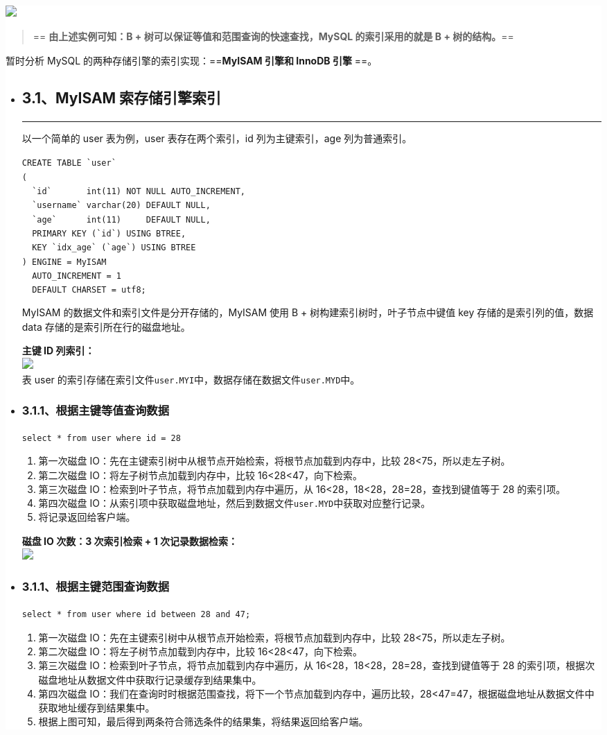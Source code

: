  ![](https://img-blog.csdnimg.cn/d7e3168feae043cca47600b95b901c41.png?x-oss-process=image/watermark,type_ZHJvaWRzYW5zZmFsbGJhY2s,shadow_50,text_Q1NETiBA5LiA5a6_5ZCb,size_20,color_FFFFFF,t_70,g_se,x_16)
  
  > == **由上述实例可知：B + 树可以保证等值和范围查询的快速查找，MySQL 的索引采用的就是 B + 树的结构。**==
  
  暂时分析 MySQL 的两种存储引擎的索引实现：==**MyISAM 引擎和 InnoDB 引擎** ==。
  
- ## 3.1、MyISAM 索存储引擎索引
  ------------------
  
  以一个简单的 user 表为例，user 表存在两个索引，id 列为主键索引，age 列为普通索引。
  
  ```
  CREATE TABLE `user`
  (
    `id`       int(11) NOT NULL AUTO_INCREMENT,
    `username` varchar(20) DEFAULT NULL,
    `age`      int(11)     DEFAULT NULL,
    PRIMARY KEY (`id`) USING BTREE,
    KEY `idx_age` (`age`) USING BTREE
  ) ENGINE = MyISAM
    AUTO_INCREMENT = 1
    DEFAULT CHARSET = utf8;
  
  ```
  
  MyISAM 的数据文件和索引文件是分开存储的，MyISAM 使用 B + 树构建索引树时，叶子节点中键值 key 存储的是索引列的值，数据 data 存储的是索引所在行的磁盘地址。
  
  **主键 ID 列索引：**  
  ![](https://img-blog.csdnimg.cn/e91e5091172346568d93c9bc3814e5f9.png?x-oss-process=image/watermark,type_ZHJvaWRzYW5zZmFsbGJhY2s,shadow_50,text_Q1NETiBA5LiA5a6_5ZCb,size_20,color_FFFFFF,t_70,g_se,x_16)  
  表 user 的索引存储在索引文件`user.MYI`中，数据存储在数据文件`user.MYD`中。
- ### 3.1.1、根据主键等值查询数据
  
  ```
  select * from user where id = 28
  
  ```
  
  1.  第一次磁盘 IO：先在主键索引树中从根节点开始检索，将根节点加载到内存中，比较 28<75，所以走左子树。
  2.  第二次磁盘 IO：将左子树节点加载到内存中，比较 16<28<47，向下检索。
  3.  第三次磁盘 IO：检索到叶子节点，将节点加载到内存中遍历，从 16<28，18<28，28=28，查找到键值等于 28 的索引项。
  4.  第四次磁盘 IO：从索引项中获取磁盘地址，然后到数据文件`user.MYD`中获取对应整行记录。
  5.  将记录返回给客户端。
  
  **磁盘 IO 次数：3 次索引检索 + 1 次记录数据检索：**  
  ![](https://img-blog.csdnimg.cn/7c1104d6f12845478fbb7e8cdf9de622.png?x-oss-process=image/watermark,type_ZHJvaWRzYW5zZmFsbGJhY2s,shadow_50,text_Q1NETiBA5LiA5a6_5ZCb,size_20,color_FFFFFF,t_70,g_se,x_16)
- ### 3.1.1、根据主键范围查询数据
  
  ```
  select * from user where id between 28 and 47;
  
  ```
  
  1.  第一次磁盘 IO：先在主键索引树中从根节点开始检索，将根节点加载到内存中，比较 28<75，所以走左子树。
  2.  第二次磁盘 IO：将左子树节点加载到内存中，比较 16<28<47，向下检索。
  3.  第三次磁盘 IO：检索到叶子节点，将节点加载到内存中遍历，从 16<28，18<28，28=28，查找到键值等于 28 的索引项，根据次磁盘地址从数据文件中获取行记录缓存到结果集中。
  4.  第四次磁盘 IO：我们在查询时时根据范围查找，将下一个节点加载到内存中，遍历比较，28<47=47，根据磁盘地址从数据文件中获取地址缓存到结果集中。
  5.  根据上图可知，最后得到两条符合筛选条件的结果集，将结果返回给客户端。
  